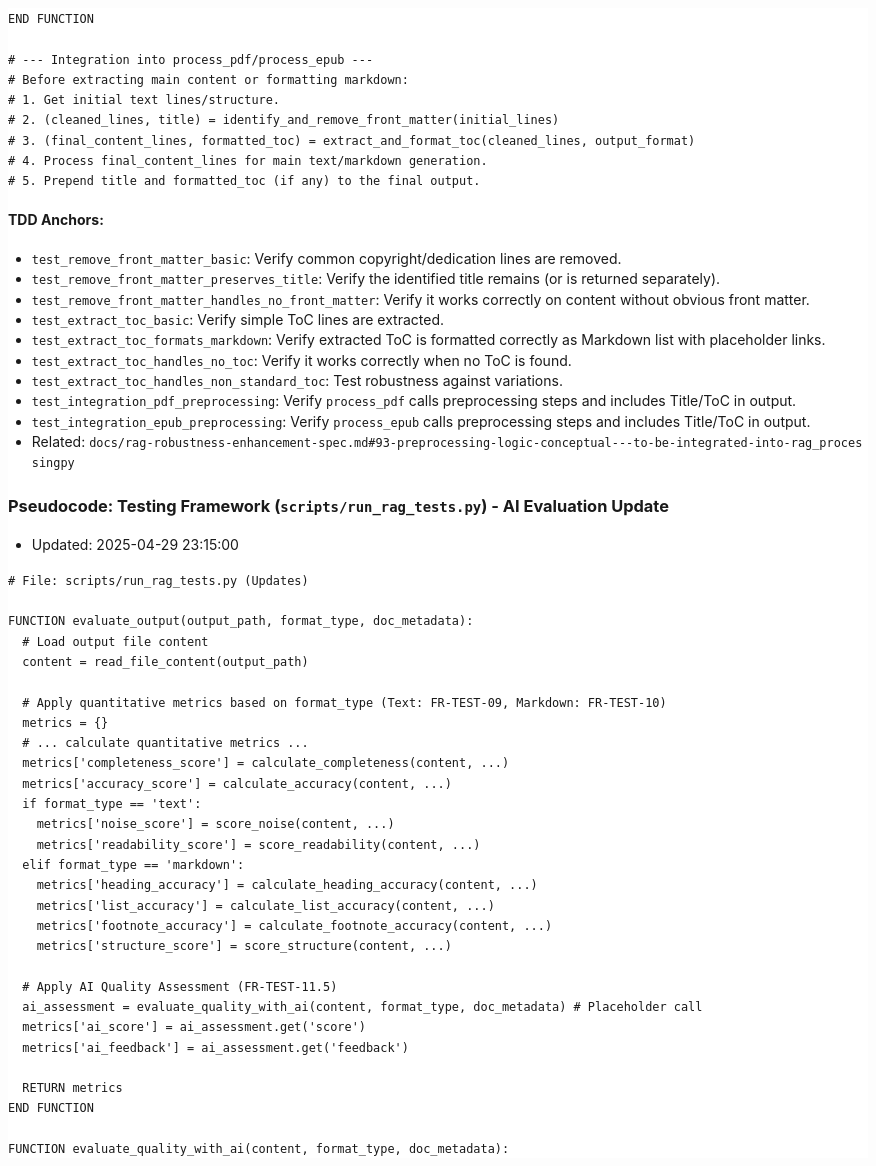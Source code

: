 ```pseudocode
END FUNCTION

# --- Integration into process_pdf/process_epub ---
# Before extracting main content or formatting markdown:
# 1. Get initial text lines/structure.
# 2. (cleaned_lines, title) = identify_and_remove_front_matter(initial_lines)
# 3. (final_content_lines, formatted_toc) = extract_and_format_toc(cleaned_lines, output_format)
# 4. Process final_content_lines for main text/markdown generation.
# 5. Prepend title and formatted_toc (if any) to the final output.

```
#### TDD Anchors:
- `test_remove_front_matter_basic`: Verify common copyright/dedication lines are removed.
- `test_remove_front_matter_preserves_title`: Verify the identified title remains (or is returned separately).
- `test_remove_front_matter_handles_no_front_matter`: Verify it works correctly on content without obvious front matter.
- `test_extract_toc_basic`: Verify simple ToC lines are extracted.
- `test_extract_toc_formats_markdown`: Verify extracted ToC is formatted correctly as Markdown list with placeholder links.
- `test_extract_toc_handles_no_toc`: Verify it works correctly when no ToC is found.
- `test_extract_toc_handles_non_standard_toc`: Test robustness against variations.
- `test_integration_pdf_preprocessing`: Verify `process_pdf` calls preprocessing steps and includes Title/ToC in output.
- `test_integration_epub_preprocessing`: Verify `process_epub` calls preprocessing steps and includes Title/ToC in output.
- Related: `docs/rag-robustness-enhancement-spec.md#93-preprocessing-logic-conceptual---to-be-integrated-into-rag_processingpy`

### Pseudocode: Testing Framework (`scripts/run_rag_tests.py`) - AI Evaluation Update
- Updated: 2025-04-29 23:15:00
```pseudocode
# File: scripts/run_rag_tests.py (Updates)

FUNCTION evaluate_output(output_path, format_type, doc_metadata):
  # Load output file content
  content = read_file_content(output_path)

  # Apply quantitative metrics based on format_type (Text: FR-TEST-09, Markdown: FR-TEST-10)
  metrics = {}
  # ... calculate quantitative metrics ...
  metrics['completeness_score'] = calculate_completeness(content, ...)
  metrics['accuracy_score'] = calculate_accuracy(content, ...)
  if format_type == 'text':
    metrics['noise_score'] = score_noise(content, ...)
    metrics['readability_score'] = score_readability(content, ...)
  elif format_type == 'markdown':
    metrics['heading_accuracy'] = calculate_heading_accuracy(content, ...)
    metrics['list_accuracy'] = calculate_list_accuracy(content, ...)
    metrics['footnote_accuracy'] = calculate_footnote_accuracy(content, ...)
    metrics['structure_score'] = score_structure(content, ...)

  # Apply AI Quality Assessment (FR-TEST-11.5)
  ai_assessment = evaluate_quality_with_ai(content, format_type, doc_metadata) # Placeholder call
  metrics['ai_score'] = ai_assessment.get('score')
  metrics['ai_feedback'] = ai_assessment.get('feedback')

  RETURN metrics
END FUNCTION

FUNCTION evaluate_quality_with_ai(content, format_type, doc_metadata):
```